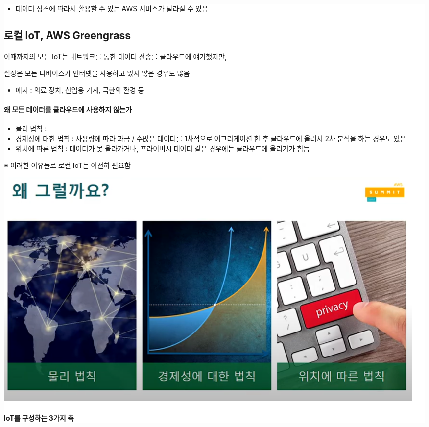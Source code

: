 * 데이터 성격에 따라서 활용할 수 있는 AWS 서비스가 달라질 수 있음



## 로컬 IoT, AWS Greengrass

이때까지의 모든 IoT는 네트워크를 통한 데이터 전송를 클라우드에 얘기했지만, 

실상은 모든 디바이스가 인터넷을 사용하고 있지 않은 경우도 많음

* 예시 : 의료 장치, 산업용 기계, 극한의 환경 등

#### 왜 모든 데이터를 클라우드에 사용하지 않는가

* 물리 법칙 : 
* 경제성에 대한 법칙 : 사용량에 따라 과금 / 수많은 데이터를 1차적으로 어그리게이션 한 후 클라우드에 올려서 2차 분석을 하는 경우도 있음
* 위치에 따른 법칙 : 데이터가 못 올라가거나, 프라이버시 데이터 같은 경우에는 클라우드에 올리기가 힘듬

※ 이러한 이유들로 로컬 IoT는 여전히 필요함

![왜 모든 데이터를 클라우드에 사용하지 않는가](https://github.com/nickhealthy/TIL/blob/master/2020_11_22/img/%EC%99%9C%20%EB%AA%A8%EB%93%A0%20%EB%8D%B0%EC%9D%B4%ED%84%B0%EB%A5%BC%20%ED%81%B4%EB%9D%BC%EC%9A%B0%EB%93%9C%EC%97%90%20%EC%82%AC%EC%9A%A9%ED%95%98%EC%A7%80%20%EC%95%8A%EB%8A%94%EA%B0%80.PNG)



#### IoT를 구성하는 3가지 축
